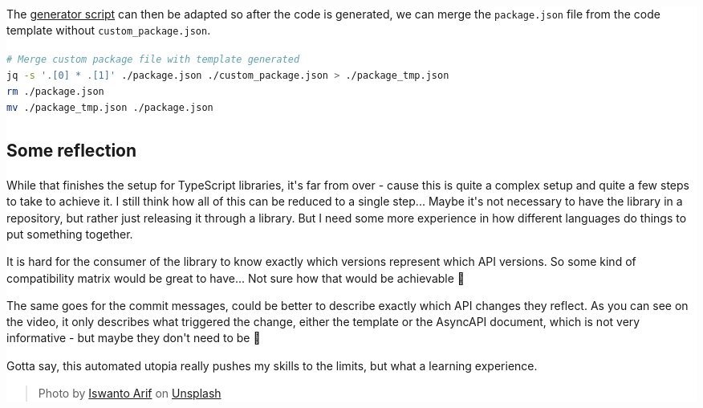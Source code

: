 ```json
```

The [generator script](https://github.com/GamingAPI/rust-ts-public-api/blob/09eef3fbdb1cc03e5ca7b4191d1f236ffb1d0c37/generate.sh#L98) can then be adapted so after the code is generated, we can merge the `package.json` file from the code template without `custom_package.json`. 

```bash
# Merge custom package file with template generated
jq -s '.[0] * .[1]' ./package.json ./custom_package.json > ./package_tmp.json
rm ./package.json
mv ./package_tmp.json ./package.json
```


## Some reflection

While that finishes the setup for TypeScript libraries, it's far from over - cause this is quite a complex setup and quite a few steps to take to achieve it. I still think how all of this can be reduced to a single step... Maybe it's not necessary to have the library in a repository, but rather just releasing it through a library. But I need some more experience in how different languages do things to put something together.

It is hard for the consumer of the library to know exactly which versions represent which API versions. So some kind of compatibility matrix would be great to have... Not sure how that would be achievable :thinking:

The same goes for the commit messages, could be better to describe exactly which API changes they reflect. As you can see on the video, it only describes what triggered the change, either the template or the AsyncAPI document, which is not very informative - but maybe they don't need to be :thinking:

Gotta say, this automated utopia really pushes my skills to the limits, but what a learning experience.

> Photo by <a href="https://unsplash.com/@iswanto?utm_source=unsplash&utm_medium=referral&utm_content=creditCopyText">Iswanto Arif</a> on <a href="https://unsplash.com/s/photos/beach-sitting?utm_source=unsplash&utm_medium=referral&utm_content=creditCopyText">Unsplash</a>
